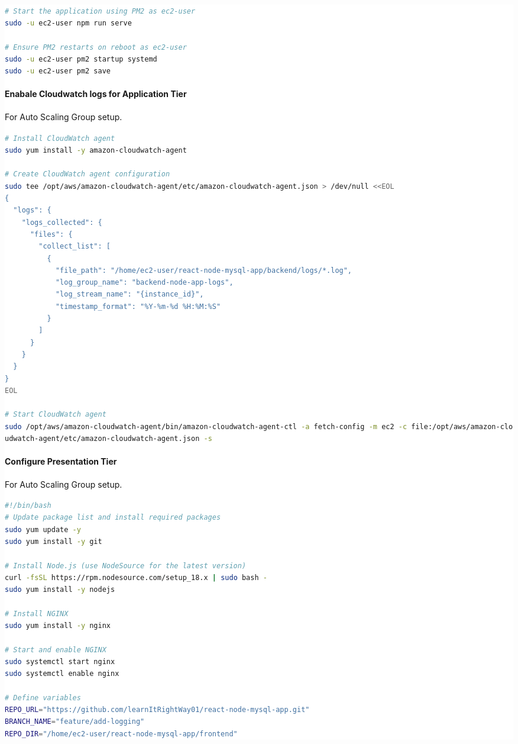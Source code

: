 ```bash
# Start the application using PM2 as ec2-user
sudo -u ec2-user npm run serve

# Ensure PM2 restarts on reboot as ec2-user
sudo -u ec2-user pm2 startup systemd 
sudo -u ec2-user pm2 save 
```

#### Enabale Cloudwatch logs for Application Tier
For Auto Scaling Group setup.

```bash
# Install CloudWatch agent
sudo yum install -y amazon-cloudwatch-agent

# Create CloudWatch agent configuration
sudo tee /opt/aws/amazon-cloudwatch-agent/etc/amazon-cloudwatch-agent.json > /dev/null <<EOL
{
  "logs": {
    "logs_collected": {
      "files": {
        "collect_list": [
          {
            "file_path": "/home/ec2-user/react-node-mysql-app/backend/logs/*.log",
            "log_group_name": "backend-node-app-logs",
            "log_stream_name": "{instance_id}",
            "timestamp_format": "%Y-%m-%d %H:%M:%S"
          }
        ]
      }
    }
  }
}
EOL

# Start CloudWatch agent
sudo /opt/aws/amazon-cloudwatch-agent/bin/amazon-cloudwatch-agent-ctl -a fetch-config -m ec2 -c file:/opt/aws/amazon-cloudwatch-agent/etc/amazon-cloudwatch-agent.json -s

```

#### Configure Presentation Tier
For Auto Scaling Group setup.

```bash
#!/bin/bash
# Update package list and install required packages
sudo yum update -y
sudo yum install -y git

# Install Node.js (use NodeSource for the latest version)
curl -fsSL https://rpm.nodesource.com/setup_18.x | sudo bash -
sudo yum install -y nodejs

# Install NGINX
sudo yum install -y nginx

# Start and enable NGINX
sudo systemctl start nginx
sudo systemctl enable nginx

# Define variables
REPO_URL="https://github.com/learnItRightWay01/react-node-mysql-app.git"
BRANCH_NAME="feature/add-logging"
REPO_DIR="/home/ec2-user/react-node-mysql-app/frontend"
```